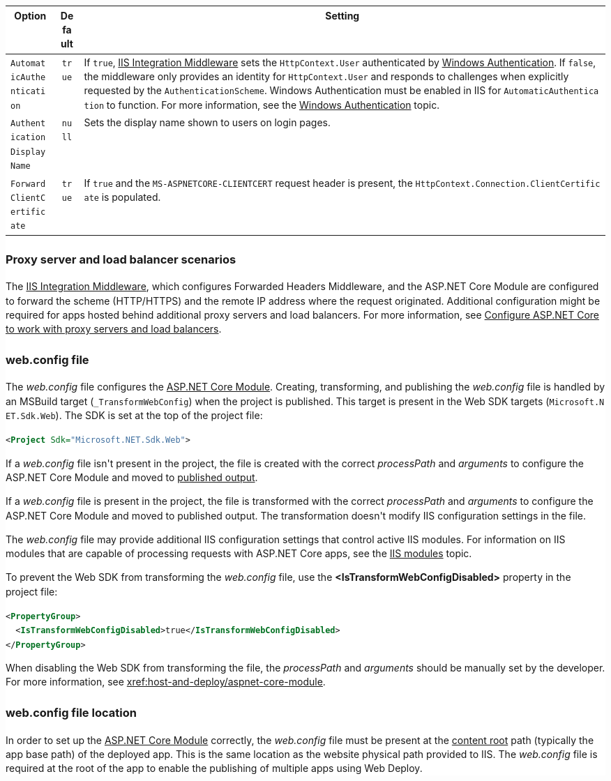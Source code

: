 | Option                         | Default | Setting |
| ------------------------------ | :-----: | ------- |
| `AutomaticAuthentication`      | `true`  | If `true`, [IIS Integration Middleware](#enable-the-iisintegration-components) sets the `HttpContext.User` authenticated by [Windows Authentication](xref:security/authentication/windowsauth). If `false`, the middleware only provides an identity for `HttpContext.User` and responds to challenges when explicitly requested by the `AuthenticationScheme`. Windows Authentication must be enabled in IIS for `AutomaticAuthentication` to function. For more information, see the [Windows Authentication](xref:security/authentication/windowsauth) topic. |
| `AuthenticationDisplayName`    | `null`  | Sets the display name shown to users on login pages. |
| `ForwardClientCertificate`     | `true`  | If `true` and the `MS-ASPNETCORE-CLIENTCERT` request header is present, the `HttpContext.Connection.ClientCertificate` is populated. |

### Proxy server and load balancer scenarios

The [IIS Integration Middleware](#enable-the-iisintegration-components), which configures Forwarded Headers Middleware, and the ASP.NET Core Module are configured to forward the scheme (HTTP/HTTPS) and the remote IP address where the request originated. Additional configuration might be required for apps hosted behind additional proxy servers and load balancers. For more information, see [Configure ASP.NET Core to work with proxy servers and load balancers](xref:host-and-deploy/proxy-load-balancer).

### web.config file

The *web.config* file configures the [ASP.NET Core Module](xref:host-and-deploy/aspnet-core-module). Creating, transforming, and publishing the *web.config* file is handled by an MSBuild target (`_TransformWebConfig`) when the project is published. This target is present in the Web SDK targets (`Microsoft.NET.Sdk.Web`). The SDK is set at the top of the project file:

```xml
<Project Sdk="Microsoft.NET.Sdk.Web">
```

If a *web.config* file isn't present in the project, the file is created with the correct *processPath* and *arguments* to configure the ASP.NET Core Module and moved to [published output](xref:host-and-deploy/directory-structure).

If a *web.config* file is present in the project, the file is transformed with the correct *processPath* and *arguments* to configure the ASP.NET Core Module and moved to published output. The transformation doesn't modify IIS configuration settings in the file.

The *web.config* file may provide additional IIS configuration settings that control active IIS modules. For information on IIS modules that are capable of processing requests with ASP.NET Core apps, see the [IIS modules](xref:host-and-deploy/iis/modules) topic.

To prevent the Web SDK from transforming the *web.config* file, use the **\<IsTransformWebConfigDisabled>** property in the project file:

```xml
<PropertyGroup>
  <IsTransformWebConfigDisabled>true</IsTransformWebConfigDisabled>
</PropertyGroup>
```

When disabling the Web SDK from transforming the file, the *processPath* and *arguments* should be manually set by the developer. For more information, see <xref:host-and-deploy/aspnet-core-module>.

### web.config file location

In order to set up the [ASP.NET Core Module](xref:host-and-deploy/aspnet-core-module) correctly, the *web.config* file must be present at the [content root](xref:fundamentals/index#content-root) path (typically the app base path) of the deployed app. This is the same location as the website physical path provided to IIS. The *web.config* file is required at the root of the app to enable the publishing of multiple apps using Web Deploy.
